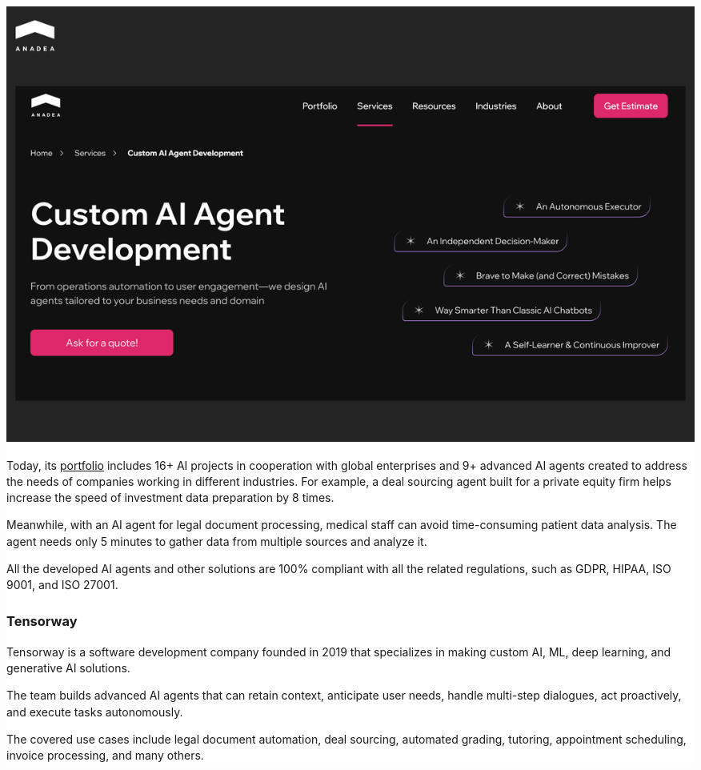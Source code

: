 ![](anadea.png)

Today, its [portfolio](https://anadea.info/projects) includes 16+ AI projects in cooperation with global enterprises and 9+ advanced AI agents created to address the needs of companies working in different industries. For example, a deal sourcing agent built for a private equity firm helps increase the speed of investment data preparation by 8 times. 

Meanwhile, with an AI agent for legal document processing, medical staff can avoid time-consuming patient data analysis. The agent needs only 5 minutes to gather data from multiple sources and analyze it.

All the developed AI agents and other solutions are 100% compliant with all the related regulations, such as GDPR, HIPAA, ISO 9001, and ISO 27001.

### Tensorway

Tensorway is a software development company founded in 2019 that specializes in making custom AI, ML, deep learning, and generative AI solutions.

The team builds advanced AI agents that can retain context, anticipate user needs, handle multi-step dialogues, act proactively, and execute tasks autonomously.

The covered use cases include legal document automation, deal sourcing, automated grading, tutoring, appointment scheduling, invoice processing, and many others.
